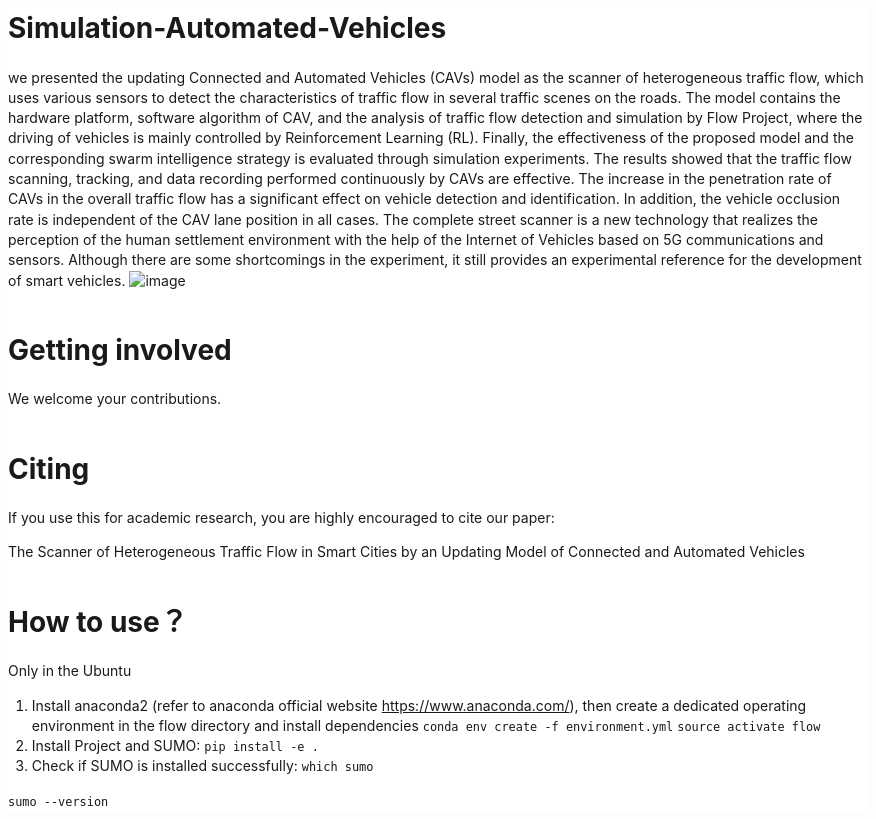 
# Simulation-Automated-Vehicles
we presented the updating Connected and Automated Vehicles (CAVs) model as the scanner of heterogeneous traffic flow, which uses various sensors to detect the characteristics of traffic flow in several traffic scenes on the roads. The model contains the hardware platform, software algorithm of CAV, and the analysis of traffic flow detection and simulation by Flow Project, where the driving of vehicles is mainly controlled by Reinforcement Learning (RL). Finally, the effectiveness of the proposed model and the corresponding swarm intelligence strategy is evaluated through simulation experiments. The results showed that the traffic flow scanning, tracking, and data recording performed continuously by CAVs are effective. The increase in the penetration rate of CAVs in the overall traffic flow has a significant effect on vehicle detection and identification. In addition, the vehicle occlusion rate is independent of the CAV lane position in all cases. The complete street scanner is a new technology that realizes the perception of the human settlement environment with the help of the Internet of Vehicles based on 5G communications and sensors. Although there are some shortcomings in the experiment, it still provides an experimental reference for the development of smart vehicles.
![image](https://user-images.githubusercontent.com/67223039/162754304-7778f415-21e5-42fb-b89e-7c1229ca7bcd.png)

# Getting involved

We welcome your contributions.

# Citing

If you use this for academic research, you are highly encouraged to cite our paper:

The Scanner of Heterogeneous Traffic Flow in Smart Cities by an Updating Model of Connected and Automated Vehicles

# How to use？

Only in the Ubuntu

1. Install anaconda2 (refer to anaconda official website https://www.anaconda.com/), then create a dedicated operating environment in the flow directory and install dependencies
`
conda env create -f environment.yml
`
`
source activate flow
`
2. Install Project and SUMO:
`
pip install -e .
`
3. Check if SUMO is installed successfully:
`which sumo`

`sumo --version`
